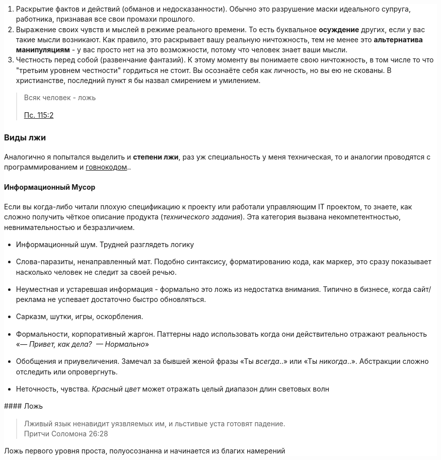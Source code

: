 1. Раскрытие фактов и действий (обманов и недосказанности). Обычно это разрушение маски идеального супруга, работника, признавая все свои промахи прошлого.
2. Выражение своих чувств и мыслей в режиме реального времени. То есть буквальное **осуждение** других, если у вас такие мысли возникают. Как правило, это раскрывает вашу реальную ничтожность, тем не менее это **альтернатива манипуляциям** - у вас просто нет на это возможности, потому что человек знает ваши мысли.
3. Честность перед собой (развенчание фантазий). К этому моменту вы понимаете свою ничтожность, в том числе то что "третьим уровнем честности" гордиться не стоит. Вы осознаёте себя как личность, но вы ею не скованы. В христианстве, последний пункт я бы назвал смирением и умилением.

> Всяк человек - ложь
> 
> [Пс. 115:2](http://bible.optina.ru/old:ps:115:02)

### Виды лжи

Аналогично я попытался выделить и ****степени лжи****, раз уж специальность у меня техническая, то и аналогии проводятся с программированием и [говнокодом](http://govnokod.ru/)..

#### Информационный Мусор

Если вы когда-либо читали плохую спецификацию к проекту или работали управляющим IT проектом, то знаете, как сложно получить чёткое описание продукта (_технического задания_). Эта категория вызвана некомпетентностью, невнимательностью и безразличием.  

- Информационный шум. Трудней разглядеть логику  
    

- Слова-паразиты, ненаправленный мат. Подобно синтаксису, форматированию кода, как маркер, это сразу показывает насколько человек не следит за своей речью.
- Неуместная и устаревшая информация - формально это ложь из недостатка внимания. Типично в бизнесе, когда сайт/реклама не успевает достаточно быстро обновляться.  
    
- Сарказм, шутки, игры, оскорбления.

- Формальности, корпоративный жаргон. Паттерны надо использовать когда они действительно отражают реальность  
    «_— Привет, как дела?  — Нормально_»  
    
- Обобщения и приувеличения. Замечал за бывшей женой фразы «Ты _всегда_..» или «Ты _никогда_..». Абстракции сложно отследить или опровергнуть.
- Неточность, чувства. _Красный цвет_ может отражать целый диапазон длин световых волн
<iframe width="467" height="260" src="https://www.youtube.com/embed/MX3Hu8loXTE" title="The Science of Lying" frameborder="0" allow="accelerometer; autoplay; clipboard-write; encrypted-media; gyroscope; picture-in-picture; web-share" referrerpolicy="strict-origin-when-cross-origin" allowfullscreen></iframe>

<iframe title="vimeo-player" src="https://player.vimeo.com/video/33152826?h=c52cf31108" width="640" height="360" frameborder="0"    allowfullscreen></iframe>
#### Ложь

> Лживый язык ненавидит уязвляемых им, и льстивые уста готовят падение.  
> Притчи Соломона 26:28

Ложь первого уровня проста, полуосознанна и начинается из благих намерений
